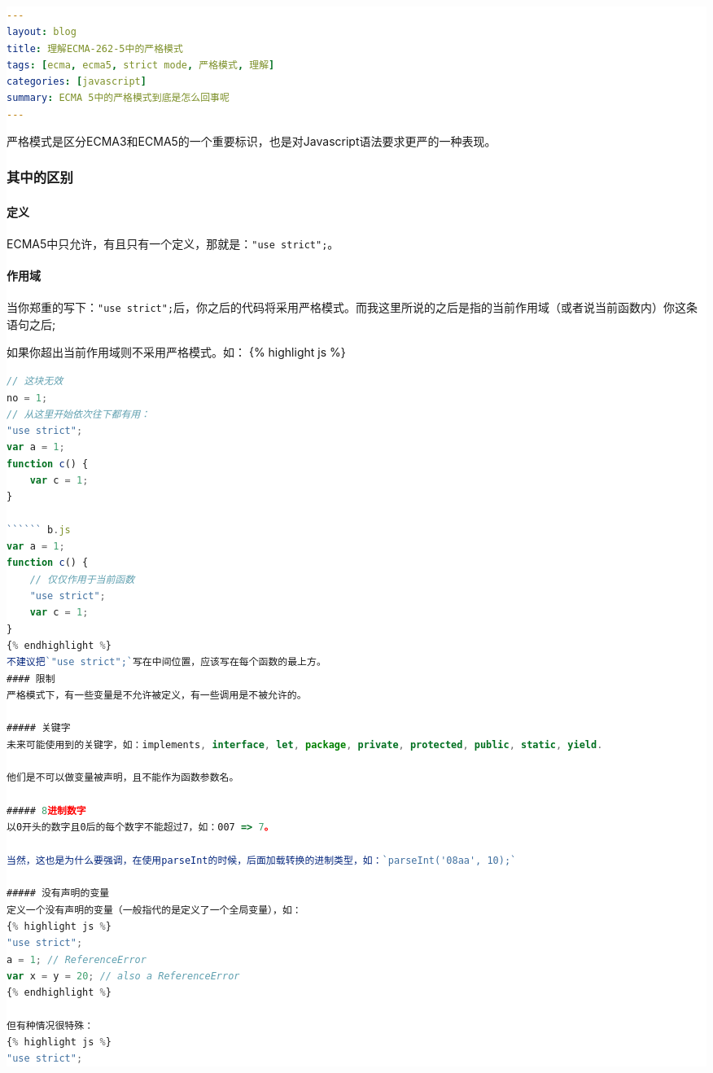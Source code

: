```yaml
---
layout: blog
title: 理解ECMA-262-5中的严格模式
tags: [ecma, ecma5, strict mode, 严格模式, 理解]
categories: [javascript]
summary: ECMA 5中的严格模式到底是怎么回事呢
---
```


严格模式是区分ECMA3和ECMA5的一个重要标识，也是对Javascript语法要求更严的一种表现。

### 其中的区别

#### 定义
ECMA5中只允许，有且只有一个定义，那就是：`"use strict";`。

#### 作用域
当你郑重的写下：`"use strict";`后，你之后的代码将采用严格模式。而我这里所说的之后是指的当前作用域（或者说当前函数内）你这条语句之后;

如果你超出当前作用域则不采用严格模式。如：
{% highlight js %}
`````` a.js
// 这块无效
no = 1;
// 从这里开始依次往下都有用：
"use strict";
var a = 1;
function c() {
    var c = 1;
}

`````` b.js
var a = 1;
function c() {
    // 仅仅作用于当前函数
    "use strict";
    var c = 1;
}
{% endhighlight %}
不建议把`"use strict";`写在中间位置，应该写在每个函数的最上方。
#### 限制
严格模式下，有一些变量是不允许被定义，有一些调用是不被允许的。

##### 关键字
未来可能使用到的关键字，如：implements, interface, let, package, private, protected, public, static, yield.

他们是不可以做变量被声明，且不能作为函数参数名。

##### 8进制数字
以0开头的数字且0后的每个数字不能超过7，如：007 => 7。

当然，这也是为什么要强调，在使用parseInt的时候，后面加载转换的进制类型，如：`parseInt('08aa', 10);`

##### 没有声明的变量
定义一个没有声明的变量（一般指代的是定义了一个全局变量），如： 
{% highlight js %}
"use strict";
a = 1; // ReferenceError
var x = y = 20; // also a ReferenceError
{% endhighlight %}

但有种情况很特殊：
{% highlight js %}
"use strict";
``````